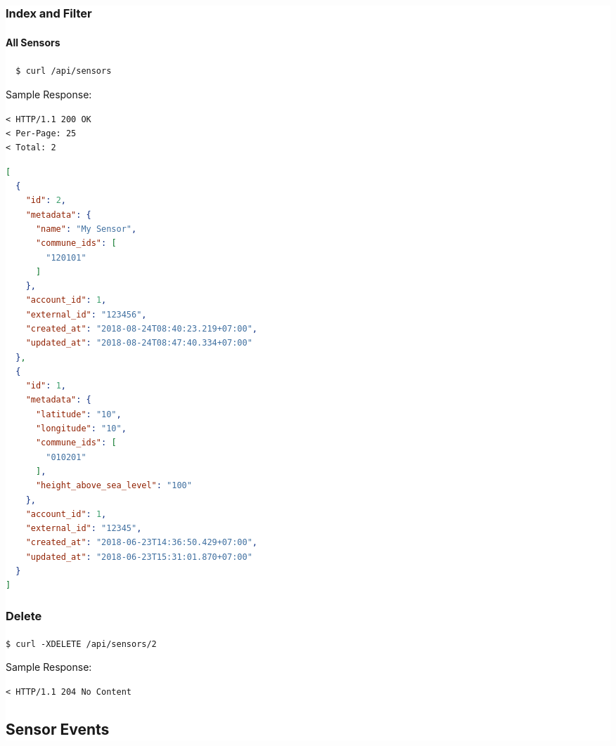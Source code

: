 ### Index and Filter

#### All Sensors

      $ curl /api/sensors

Sample Response:

    < HTTP/1.1 200 OK
    < Per-Page: 25
    < Total: 2

```json
[
  {
    "id": 2,
    "metadata": {
      "name": "My Sensor",
      "commune_ids": [
        "120101"
      ]
    },
    "account_id": 1,
    "external_id": "123456",
    "created_at": "2018-08-24T08:40:23.219+07:00",
    "updated_at": "2018-08-24T08:47:40.334+07:00"
  },
  {
    "id": 1,
    "metadata": {
      "latitude": "10",
      "longitude": "10",
      "commune_ids": [
        "010201"
      ],
      "height_above_sea_level": "100"
    },
    "account_id": 1,
    "external_id": "12345",
    "created_at": "2018-06-23T14:36:50.429+07:00",
    "updated_at": "2018-06-23T15:31:01.870+07:00"
  }
]
```

### Delete

    $ curl -XDELETE /api/sensors/2

Sample Response:

    < HTTP/1.1 204 No Content

## Sensor Events
